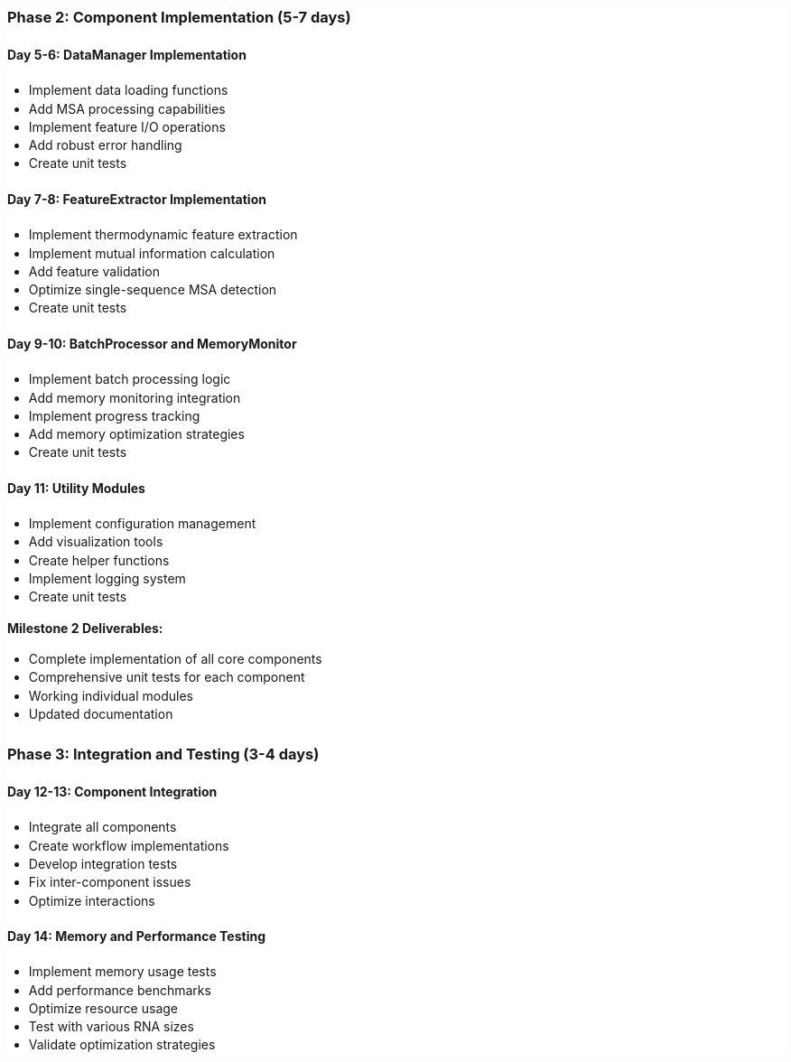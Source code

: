 ### Phase 2: Component Implementation (5-7 days)

#### Day 5-6: DataManager Implementation
- Implement data loading functions
- Add MSA processing capabilities
- Implement feature I/O operations
- Add robust error handling
- Create unit tests

#### Day 7-8: FeatureExtractor Implementation
- Implement thermodynamic feature extraction
- Implement mutual information calculation
- Add feature validation
- Optimize single-sequence MSA detection
- Create unit tests

#### Day 9-10: BatchProcessor and MemoryMonitor
- Implement batch processing logic
- Add memory monitoring integration
- Implement progress tracking
- Add memory optimization strategies
- Create unit tests

#### Day 11: Utility Modules
- Implement configuration management
- Add visualization tools
- Create helper functions
- Implement logging system
- Create unit tests

**Milestone 2 Deliverables:**
- Complete implementation of all core components
- Comprehensive unit tests for each component
- Working individual modules
- Updated documentation

### Phase 3: Integration and Testing (3-4 days)

#### Day 12-13: Component Integration
- Integrate all components
- Create workflow implementations
- Develop integration tests
- Fix inter-component issues
- Optimize interactions

#### Day 14: Memory and Performance Testing
- Implement memory usage tests
- Add performance benchmarks
- Optimize resource usage
- Test with various RNA sizes
- Validate optimization strategies
